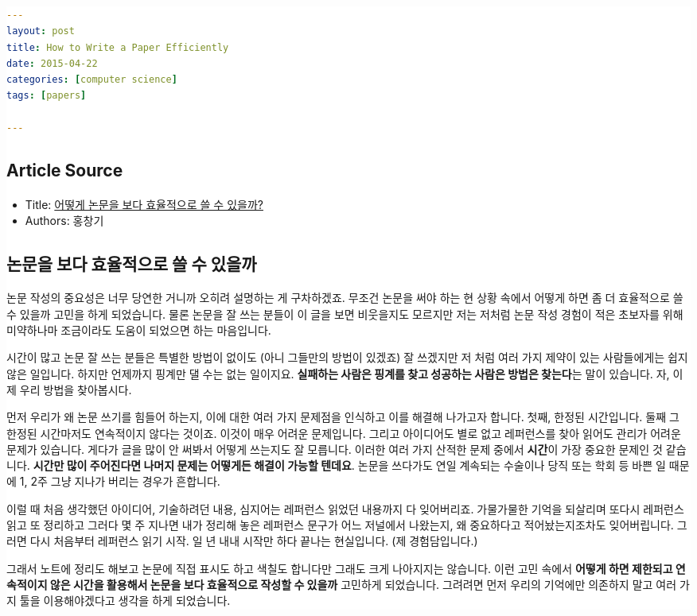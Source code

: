 ```yaml
---
layout: post
title: How to Write a Paper Efficiently  
date: 2015-04-22
categories: [computer science]
tags: [papers]

---
```


## Article Source
* Title: [어떻게 논문을 보다 효율적으로 쓸 수 있을까?](http://macnews.tistory.com/1312)
* Authors: 홍창기

## 논문을 보다 효율적으로 쓸 수 있을까

논문 작성의 중요성은 너무 당연한 거니까 오히려 설명하는 게 구차하겠죠.
무조건 논문을 써야 하는 현 상황 속에서 어떻게 하면 좀 더 효율적으로 쓸
수 있을까 고민을 하게 되었습니다. 물론 논문을 잘 쓰는 분들이 이 글을
보면 비웃을지도 모르지만 저는 저처럼 논문 작성 경험이 적은 초보자를 위해
미약하나마 조금이라도 도움이 되었으면 하는 마음입니다. 

시간이 많고 논문 잘 쓰는 분들은 특별한 방법이 없이도 (아니 그들만의
방법이 있겠죠) 잘 쓰겠지만 저 처럼 여러 가지 제약이 있는 사람들에게는
쉽지 않은 일입니다. 하지만 언제까지 핑계만 댈 수는 없는 일이지요.
**실패하는 사람은 핑계를 찾고 성공하는 사람은 방법은 찾는다**는 말이
있습니다. 자, 이제 우리 방법을 찾아봅시다.

먼저 우리가 왜 논문 쓰기를 힘들어 하는지, 이에 대한 여러 가지 문제점을
인식하고 이를 해결해 나가고자 합니다. 첫째, 한정된 시간입니다. 둘째 그
한정된 시간마저도 연속적이지 않다는 것이죠. 이것이 매우 어려운
문제입니다. 그리고 아이디어도 별로 없고 레퍼런스를 찾아 읽어도 관리가
어려운 문제가 있습니다. 게다가 글을 많이 안 써봐서 어떻게 쓰는지도 잘
모릅니다. 이러한 여러 가지 산적한 문제 중에서 **시간**이 가장 중요한
문제인 것 같습니다. **시간만 많이 주어진다면 나머지 문제는 어떻게든
해결이 가능할 텐데요**. 논문을 쓰다가도 연일 계속되는 수술이나 당직 또는
학회 등 바쁜 일 때문에 1, 2주 그냥 지나가 버리는 경우가 흔합니다. 

이럴 때 처음 생각했던 아이디어, 기술하려던 내용, 심지어는 레퍼런스
읽었던 내용까지 다 잊어버리죠. 가물가물한 기억을 되살리며 또다시
레퍼런스 읽고 또 정리하고 그러다 몇 주 지나면 내가 정리해 놓은 레퍼런스
문구가 어느 저널에서 나왔는지, 왜 중요하다고 적어놨는지조차도
잊어버립니다. 그러면 다시 처음부터 레퍼런스 읽기 시작. 일 년 내내 시작만
하다 끝나는 현실입니다. (제 경험담입니다.) 

그래서 노트에 정리도 해보고 논문에 직접 표시도 하고 색칠도 합니다만
그래도 크게 나아지지는 않습니다. 이런 고민 속에서 **어떻게 하면 제한되고
연속적이지 않은 시간을 활용해서 논문을 보다 효율적으로 작성할 수
있을까** 고민하게 되었습니다. 그려려면 먼저 우리의 기억에만 의존하지
말고 여러 가지 툴을 이용해야겠다고 생각을 하게 되었습니다.
